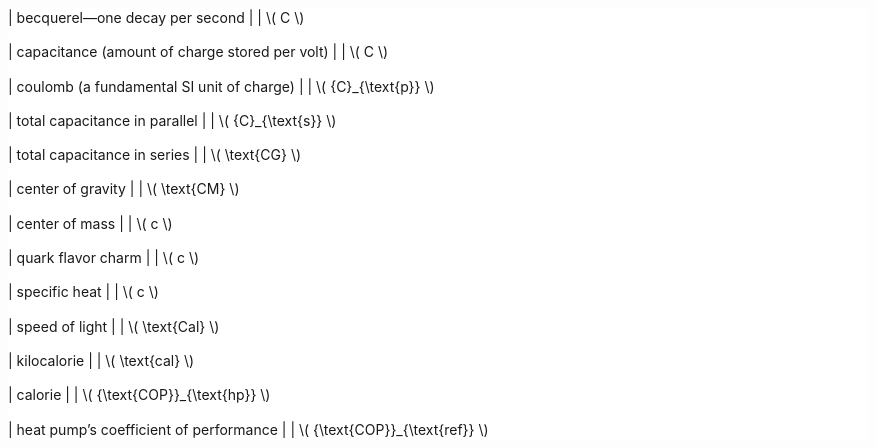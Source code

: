  | becquerel—one decay per second |
|  \\( C \\) 

 | capacitance (amount of charge stored per volt) |
|  \\( C \\) 

 | coulomb (a fundamental SI unit of charge) |
|  \\( {C}_{\text{p}} \\) 

 | total capacitance in parallel |
|  \\( {C}_{\text{s}} \\) 

 | total capacitance in series |
|  \\( \text{CG} \\) 

 | center of gravity |
|  \\( \text{CM} \\) 

 | center of mass |
|  \\( c \\) 

 | quark flavor charm |
|  \\( c \\) 

 | specific heat |
|  \\( c \\) 

 | speed of light |
|  \\( \text{Cal} \\) 

 | kilocalorie |
|  \\( \text{cal} \\) 

 | calorie |
|  \\( {\text{COP}}_{\text{hp}} \\) 

 | heat pump’s coefficient of performance |
|  \\( {\text{COP}}_{\text{ref}} \\) 
